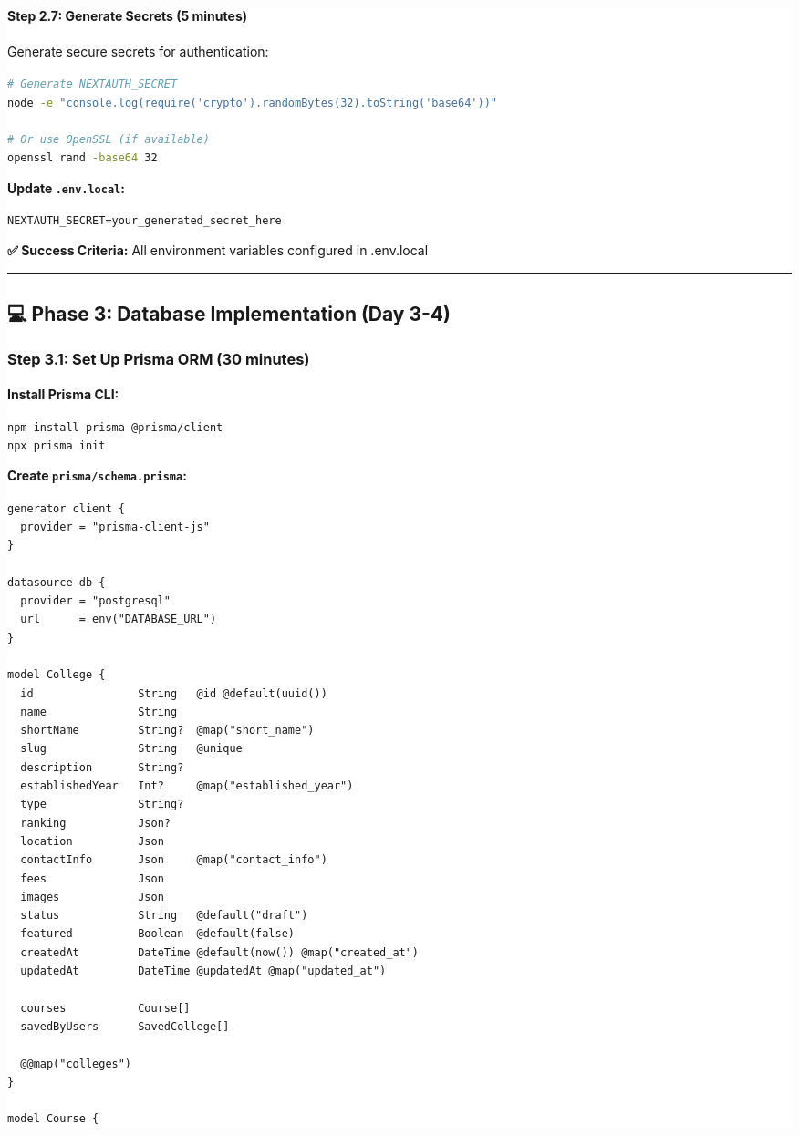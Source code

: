 #### Step 2.7: Generate Secrets (5 minutes)

Generate secure secrets for authentication:

```bash
# Generate NEXTAUTH_SECRET
node -e "console.log(require('crypto').randomBytes(32).toString('base64'))"

# Or use OpenSSL (if available)
openssl rand -base64 32
```

**Update `.env.local`:**
```env
NEXTAUTH_SECRET=your_generated_secret_here
```

**✅ Success Criteria:** All environment variables configured in .env.local

---

## 💻 Phase 3: Database Implementation (Day 3-4)

### Step 3.1: Set Up Prisma ORM (30 minutes)

**Install Prisma CLI:**
```bash
npm install prisma @prisma/client
npx prisma init
```

**Create `prisma/schema.prisma`:**
```prisma
generator client {
  provider = "prisma-client-js"
}

datasource db {
  provider = "postgresql"
  url      = env("DATABASE_URL")
}

model College {
  id                String   @id @default(uuid())
  name              String
  shortName         String?  @map("short_name")
  slug              String   @unique
  description       String?
  establishedYear   Int?     @map("established_year")
  type              String?
  ranking           Json?
  location          Json
  contactInfo       Json     @map("contact_info")
  fees              Json
  images            Json
  status            String   @default("draft")
  featured          Boolean  @default(false)
  createdAt         DateTime @default(now()) @map("created_at")
  updatedAt         DateTime @updatedAt @map("updated_at")

  courses           Course[]
  savedByUsers      SavedCollege[]

  @@map("colleges")
}

model Course {
```